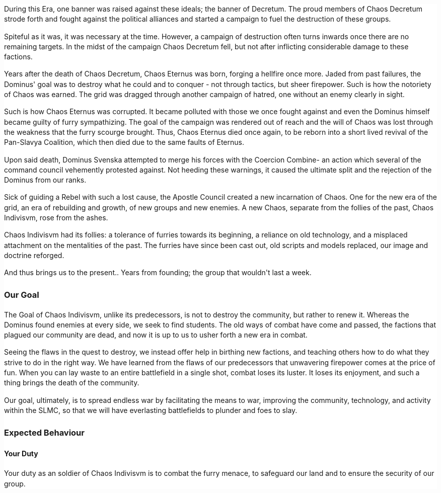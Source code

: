 During this Era, one banner was raised against these ideals; the banner of Decretum. The proud members of Chaos Decretum strode forth and fought against the political alliances and started a campaign to fuel the destruction of these groups.

Spiteful as it was, it was necessary at the time. However, a campaign of destruction often turns inwards once there are no remaining targets. In the midst of the campaign Chaos Decretum fell, but not after inflicting considerable damage to these factions.

Years after the death of Chaos Decretum, Chaos Eternus was born, forging a hellfire once more. Jaded from past failures, the Dominus' goal was to destroy what he could and to conquer - not through tactics, but sheer firepower. Such is how the notoriety of Chaos was earned. The grid was dragged through another campaign of hatred, one without an enemy clearly in sight.

Such is how Chaos Eternus was corrupted. It became polluted with those we once fought against and even the Dominus himself became guilty of furry sympathizing. The goal of the campaign was rendered out of reach and the will of Chaos was lost through the weakness that the furry scourge brought. Thus, Chaos Eternus died once again, to be reborn into a short lived revival of the Pan-Slavya Coalition, which then died due to the same faults of Eternus.

Upon said death, Dominus Svenska attempted to merge his forces with the Coercion Combine- an action which several of the command council vehemently protested against. Not heeding these warnings, it caused the ultimate split and the rejection of the Dominus from our ranks.

Sick of guiding a Rebel with such a lost cause, the Apostle Council created a new incarnation of Chaos. One for the new era of the grid, an era of rebuilding and growth, of new groups and new enemies. A new Chaos, separate from the follies of the past, Chaos Indivisvm, rose from the ashes.

Chaos Indivisvm had its follies: a tolerance of furries towards its beginning, a reliance on old technology, and a misplaced attachment on the mentalities of the past. The furries have since been cast out, old scripts and models replaced, our image and doctrine reforged.

And thus brings us to the present.. Years from founding; the group that wouldn't last a week.


### Our Goal

The Goal of Chaos Indivisvm, unlike its predecessors, is not to destroy the community, but rather to renew it. Whereas the Dominus found enemies at every side, we seek to find students. The old ways of combat have come and passed, the factions that plagued our community are dead, and now it is up to us to usher forth a new era in combat.

Seeing the flaws in the quest to destroy, we instead offer help in birthing new factions, and teaching others how to do what they strive to do in the right way. We have learned from the flaws of our predecessors that unwavering firepower comes at the price of fun. When you can lay waste to an entire battlefield in a single shot, combat loses its luster. It loses its enjoyment, and such a thing brings the death of the community.

Our goal, ultimately, is to spread endless war by facilitating the means to war, improving the community, technology, and activity within the SLMC, so that we will have everlasting battlefields to plunder and foes to slay.


### Expected Behaviour

#### Your Duty
Your duty as an soldier of Chaos Indivisvm is to combat the furry menace, to safeguard our land and to ensure the security of our group.
